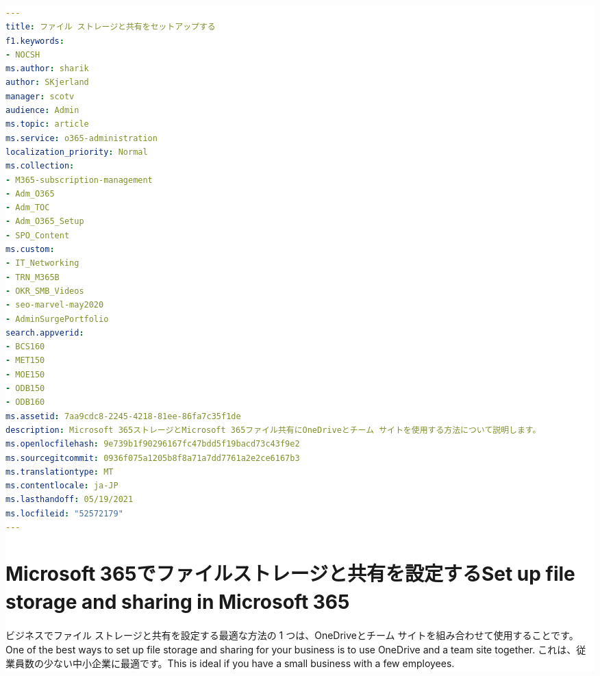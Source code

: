 ```yaml
---
title: ファイル ストレージと共有をセットアップする
f1.keywords:
- NOCSH
ms.author: sharik
author: SKjerland
manager: scotv
audience: Admin
ms.topic: article
ms.service: o365-administration
localization_priority: Normal
ms.collection:
- M365-subscription-management
- Adm_O365
- Adm_TOC
- Adm_O365_Setup
- SPO_Content
ms.custom:
- IT_Networking
- TRN_M365B
- OKR_SMB_Videos
- seo-marvel-may2020
- AdminSurgePortfolio
search.appverid:
- BCS160
- MET150
- MOE150
- ODB150
- ODB160
ms.assetid: 7aa9cdc8-2245-4218-81ee-86fa7c35f1de
description: Microsoft 365ストレージとMicrosoft 365ファイル共有にOneDriveとチーム サイトを使用する方法について説明します。
ms.openlocfilehash: 9e739b1f90296167fc47bdd5f19bacd73c43f9e2
ms.sourcegitcommit: 0936f075a1205b8f8a71a7dd7761a2e2ce6167b3
ms.translationtype: MT
ms.contentlocale: ja-JP
ms.lasthandoff: 05/19/2021
ms.locfileid: "52572179"
---
```

# <a name="set-up-file-storage-and-sharing-in-microsoft-365"></a><span data-ttu-id="961b4-103">Microsoft 365でファイルストレージと共有を設定する</span><span class="sxs-lookup"><span data-stu-id="961b4-103">Set up file storage and sharing in Microsoft 365</span></span>

<span data-ttu-id="961b4-104">ビジネスでファイル ストレージと共有を設定する最適な方法の 1 つは、OneDriveとチーム サイトを組み合わせて使用することです。</span><span class="sxs-lookup"><span data-stu-id="961b4-104">One of the best ways to set up file storage and sharing for your business is to use OneDrive and a team site together.</span></span> <span data-ttu-id="961b4-105">これは、従業員数の少ない中小企業に最適です。</span><span class="sxs-lookup"><span data-stu-id="961b4-105">This is ideal if you have a small business with a few employees.</span></span>
